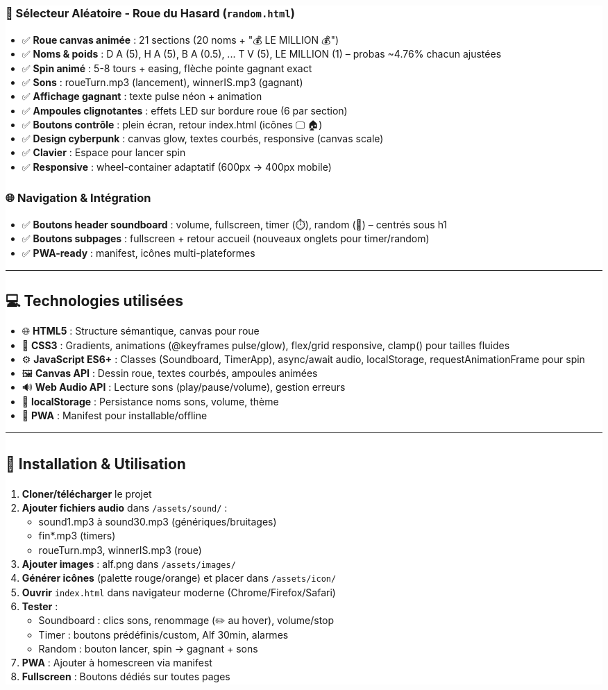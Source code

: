 ### 🎲 Sélecteur Aléatoire - Roue du Hasard (`random.html`)
- ✅ **Roue canvas animée** : 21 sections (20 noms + "💰 LE MILLION 💰")
- ✅ **Noms & poids** : D A (5), H A (5), B A (0.5), ... T V (5), LE MILLION (1) – probas ~4.76% chacun ajustées
- ✅ **Spin animé** : 5-8 tours + easing, flèche pointe gagnant exact
- ✅ **Sons** : roueTurn.mp3 (lancement), winnerIS.mp3 (gagnant)
- ✅ **Affichage gagnant** : texte pulse néon + animation
- ✅ **Ampoules clignotantes** : effets LED sur bordure roue (6 par section)
- ✅ **Boutons contrôle** : plein écran, retour index.html (icônes 🖵 🏠)
- ✅ **Design cyberpunk** : canvas glow, textes courbés, responsive (canvas scale)
- ✅ **Clavier** : Espace pour lancer spin
- ✅ **Responsive** : wheel-container adaptatif (600px → 400px mobile)

### 🌐 Navigation & Intégration
- ✅ **Boutons header soundboard** : volume, fullscreen, timer (⏱️), random (🎲) – centrés sous h1
- ✅ **Boutons subpages** : fullscreen + retour accueil (nouveaux onglets pour timer/random)
- ✅ **PWA-ready** : manifest, icônes multi-plateformes

---

## 💻 Technologies utilisées

- 🌐 **HTML5** : Structure sémantique, canvas pour roue
- 🎨 **CSS3** : Gradients, animations (@keyframes pulse/glow), flex/grid responsive, clamp() pour tailles fluides
- ⚙️ **JavaScript ES6+** : Classes (Soundboard, TimerApp), async/await audio, localStorage, requestAnimationFrame pour spin
- 🖼️ **Canvas API** : Dessin roue, textes courbés, ampoules animées
- 🔊 **Web Audio API** : Lecture sons (play/pause/volume), gestion erreurs
- 💾 **localStorage** : Persistance noms sons, volume, thème
- 📱 **PWA** : Manifest pour installable/offline

---

## 🎯 Installation & Utilisation

1. **Cloner/télécharger** le projet
2. **Ajouter fichiers audio** dans `/assets/sound/` :
   - sound1.mp3 à sound30.mp3 (génériques/bruitages)
   - fin*.mp3 (timers)
   - roueTurn.mp3, winnerIS.mp3 (roue)
3. **Ajouter images** : alf.png dans `/assets/images/`
4. **Générer icônes** (palette rouge/orange) et placer dans `/assets/icon/`
5. **Ouvrir** `index.html` dans navigateur moderne (Chrome/Firefox/Safari)
6. **Tester** :
   - Soundboard : clics sons, renommage (✏️ au hover), volume/stop
   - Timer : boutons prédéfinis/custom, Alf 30min, alarmes
   - Random : bouton lancer, spin → gagnant + sons
7. **PWA** : Ajouter à homescreen via manifest
8. **Fullscreen** : Boutons dédiés sur toutes pages
